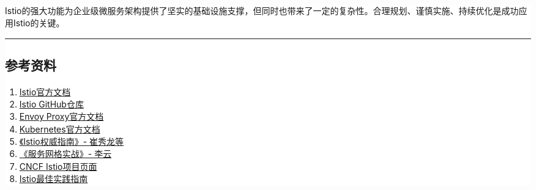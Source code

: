 Istio的强大功能为企业级微服务架构提供了坚实的基础设施支撑，但同时也带来了一定的复杂性。合理规划、谨慎实施、持续优化是成功应用Istio的关键。

---

## 参考资料

1. [Istio官方文档](https://istio.io/latest/docs/)
2. [Istio GitHub仓库](https://github.com/istio/istio)
3. [Envoy Proxy官方文档](https://www.envoyproxy.io/docs/)
4. [Kubernetes官方文档](https://kubernetes.io/docs/)
5. [《Istio权威指南》- 崔秀龙等](https://book.douban.com/subject/35051264/)
6. [《服务网格实战》- 李云](https://book.douban.com/subject/35051263/)
7. [CNCF Istio项目页面](https://www.cncf.io/projects/istio/)
8. [Istio最佳实践指南](https://istio.io/latest/docs/ops/best-practices/)

